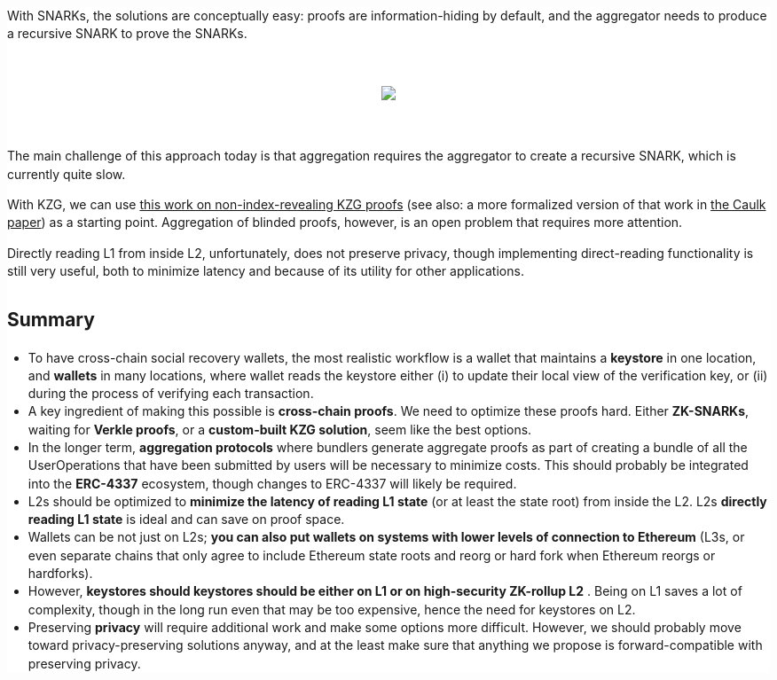 With SNARKs, the solutions are conceptually easy: proofs are information-hiding by default, and the aggregator needs to produce a recursive SNARK to prove the SNARKs.

<center><br>

![](../../../../images/deeperdive/zk_keystore.png)

</center><br>

The main challenge of this approach today is that aggregation requires the aggregator to create a recursive SNARK, which is currently quite slow.

With KZG, we can use [this work on non-index-revealing KZG proofs](https://notes.ethereum.org/@vbuterin/non_index_revealing_proof) (see also: a more formalized version of that work in [the Caulk paper](https://eprint.iacr.org/2022/621.pdf)) as a starting point. Aggregation of blinded proofs, however, is an open problem that requires more attention.

Directly reading L1 from inside L2, unfortunately, does not preserve privacy, though implementing direct-reading functionality is still very useful, both to minimize latency and because of its utility for other applications.

## Summary

* To have cross-chain social recovery wallets, the most realistic workflow is a wallet that maintains a **keystore** in one location, and **wallets** in many locations, where wallet reads the keystore either (i) to update their local view of the verification key, or (ii) during the process of verifying each transaction.
* A key ingredient of making this possible is **cross-chain proofs**. We need to optimize these proofs hard. Either **ZK-SNARKs**, waiting for **Verkle proofs**, or a **custom-built KZG solution**, seem like the best options.
* In the longer term, **aggregation protocols** where bundlers generate aggregate proofs as part of creating a bundle of all the UserOperations that have been submitted by users will be necessary to minimize costs. This should probably be integrated into the **ERC-4337** ecosystem, though changes to ERC-4337 will likely be required.
* L2s should be optimized to **minimize the latency of reading L1 state** (or at least the state root) from inside the L2. L2s **directly reading L1 state** is ideal and can save on proof space.
* Wallets can be not just on L2s; **you can also put wallets on systems with lower levels of connection to Ethereum** (L3s, or even separate chains that only agree to include Ethereum state roots and reorg or hard fork when Ethereum reorgs or hardforks).
* However, **keystores should keystores should be either on L1 or on high-security ZK-rollup L2** . Being on L1 saves a lot of complexity, though in the long run even that may be too expensive, hence the need for keystores on L2.
* Preserving **privacy** will require additional work and make some options more difficult. However, we should probably move toward privacy-preserving solutions anyway, and at the least make sure that anything we propose is forward-compatible with preserving privacy.
